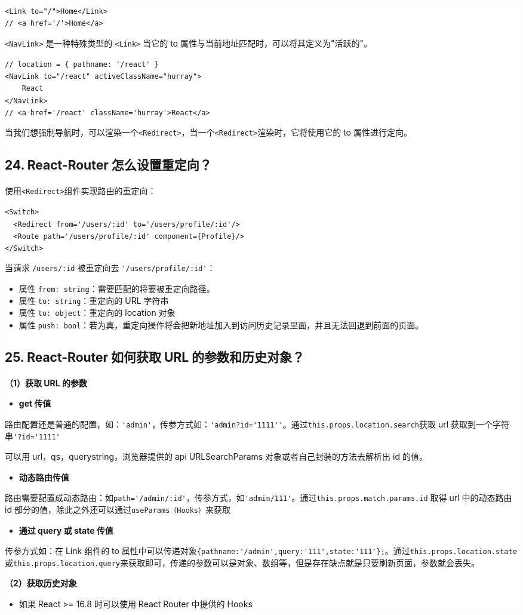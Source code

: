 ```
<Link to="/">Home</Link>
// <a href='/'>Home</a>
```

`<NavLink>` 是一种特殊类型的 `<Link>` 当它的 to 属性与当前地址匹配时，可以将其定义为"活跃的"。

```
// location = { pathname: '/react' }
<NavLink to="/react" activeClassName="hurray">
    React
</NavLink>
// <a href='/react' className='hurray'>React</a>
```

当我们想强制导航时，可以渲染一个`<Redirect>`，当一个`<Redirect>`渲染时，它将使用它的 to 属性进行定向。

## 24. React-Router 怎么设置重定向？

使用`<Redirect>`组件实现路由的重定向：

```
<Switch>
  <Redirect from='/users/:id' to='/users/profile/:id'/>
  <Route path='/users/profile/:id' component={Profile}/>
</Switch>
```

当请求 `/users/:id` 被重定向去 `'/users/profile/:id'`：

- 属性 `from: string`：需要匹配的将要被重定向路径。
- 属性 `to: string`：重定向的 URL 字符串
- 属性 `to: object`：重定向的 location 对象
- 属性 `push: bool`：若为真，重定向操作将会把新地址加入到访问历史记录里面，并且无法回退到前面的页面。

## 25. React-Router 如何获取 URL 的参数和历史对象？

**（1）获取 URL 的参数**

- **get 传值**

路由配置还是普通的配置，如：`'admin'`，传参方式如：`'admin?id='1111''`。通过`this.props.location.search`获取 url 获取到一个字符串`'?id='1111'`

可以用 url，qs，querystring，浏览器提供的 api URLSearchParams 对象或者自己封装的方法去解析出 id 的值。

- **动态路由传值**

路由需要配置成动态路由：如`path='/admin/:id'`，传参方式，如`'admin/111'`。通过`this.props.match.params.id` 取得 url 中的动态路由 id 部分的值，除此之外还可以通过`useParams（Hooks）`来获取

- **通过 query 或 state 传值**

传参方式如：在 Link 组件的 to 属性中可以传递对象`{pathname:'/admin',query:'111',state:'111'};`。通过`this.props.location.state`或`this.props.location.query`来获取即可，传递的参数可以是对象、数组等，但是存在缺点就是只要刷新页面，参数就会丢失。

**（2）获取历史对象**

- 如果 React >= 16.8 时可以使用 React Router 中提供的 Hooks
